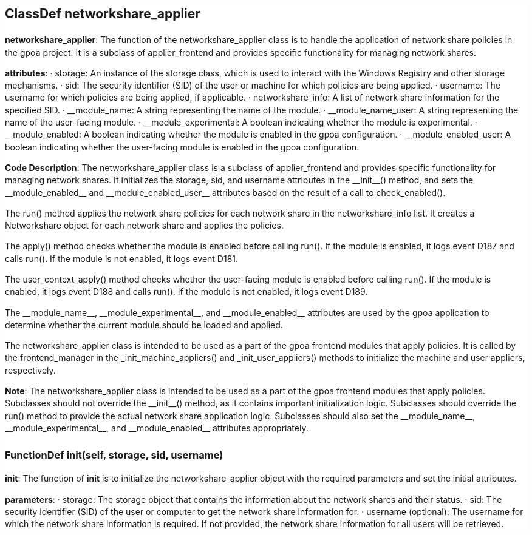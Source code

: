## ClassDef networkshare_applier
 **networkshare\_applier**: The function of the networkshare\_applier class is to handle the application of network share policies in the gpoa project. It is a subclass of applier\_frontend and provides specific functionality for managing network shares.

**attributes**:
· storage: An instance of the storage class, which is used to interact with the Windows Registry and other storage mechanisms.
· sid: The security identifier (SID) of the user or machine for which policies are being applied.
· username: The username for which policies are being applied, if applicable.
· networkshare\_info: A list of network share information for the specified SID.
· \_\_module\_name: A string representing the name of the module.
· \_\_module\_name\_user: A string representing the name of the user-facing module.
· \_\_module\_experimental: A boolean indicating whether the module is experimental.
· \_\_module\_enabled: A boolean indicating whether the module is enabled in the gpoa configuration.
· \_\_module\_enabled\_user: A boolean indicating whether the user-facing module is enabled in the gpoa configuration.

**Code Description**:
The networkshare\_applier class is a subclass of applier\_frontend and provides specific functionality for managing network shares. It initializes the storage, sid, and username attributes in the \_\_init\_\_() method, and sets the \_\_module\_enabled\_\_ and \_\_module\_enabled\_user\_\_ attributes based on the result of a call to check\_enabled().

The run() method applies the network share policies for each network share in the networkshare\_info list. It creates a Networkshare object for each network share and applies the policies.

The apply() method checks whether the module is enabled before calling run(). If the module is enabled, it logs event D187 and calls run(). If the module is not enabled, it logs event D181.

The user\_context\_apply() method checks whether the user-facing module is enabled before calling run(). If the module is enabled, it logs event D188 and calls run(). If the module is not enabled, it logs event D189.

The \_\_module\_name\_\_, \_\_module\_experimental\_\_, and \_\_module\_enabled\_\_ attributes are used by the gpoa application to determine whether the current module should be loaded and applied.

The networkshare\_applier class is intended to be used as a part of the gpoa frontend modules that apply policies. It is called by the frontend\_manager in the \_init\_machine\_appliers() and \_init\_user\_appliers() methods to initialize the machine and user appliers, respectively.

**Note**:
The networkshare\_applier class is intended to be used as a part of the gpoa frontend modules that apply policies. Subclasses should not override the \_\_init\_\_() method, as it contains important initialization logic. Subclasses should override the run() method to provide the actual network share application logic. Subclasses should also set the \_\_module\_name\_\_, \_\_module\_experimental\_\_, and \_\_module\_enabled\_\_ attributes appropriately.
### FunctionDef __init__(self, storage, sid, username)
 **__init__**: The function of **__init__** is to initialize the networkshare\_applier object with the required parameters and set the initial attributes.

**parameters**:
· storage: The storage object that contains the information about the network shares and their status.
· sid: The security identifier (SID) of the user or computer to get the network share information for.
· username (optional): The username for which the network share information is required. If not provided, the network share information for all users will be retrieved.
